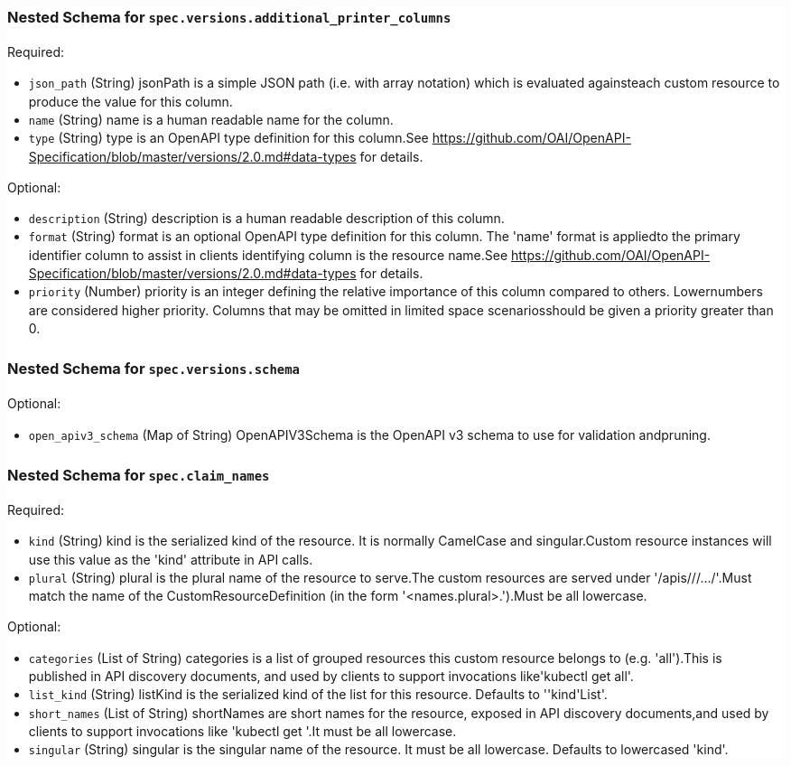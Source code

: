 <a id="nestedatt--spec--versions--additional_printer_columns"></a>
### Nested Schema for `spec.versions.additional_printer_columns`

Required:

- `json_path` (String) jsonPath is a simple JSON path (i.e. with array notation) which is evaluated againsteach custom resource to produce the value for this column.
- `name` (String) name is a human readable name for the column.
- `type` (String) type is an OpenAPI type definition for this column.See https://github.com/OAI/OpenAPI-Specification/blob/master/versions/2.0.md#data-types for details.

Optional:

- `description` (String) description is a human readable description of this column.
- `format` (String) format is an optional OpenAPI type definition for this column. The 'name' format is appliedto the primary identifier column to assist in clients identifying column is the resource name.See https://github.com/OAI/OpenAPI-Specification/blob/master/versions/2.0.md#data-types for details.
- `priority` (Number) priority is an integer defining the relative importance of this column compared to others. Lowernumbers are considered higher priority. Columns that may be omitted in limited space scenariosshould be given a priority greater than 0.


<a id="nestedatt--spec--versions--schema"></a>
### Nested Schema for `spec.versions.schema`

Optional:

- `open_apiv3_schema` (Map of String) OpenAPIV3Schema is the OpenAPI v3 schema to use for validation andpruning.



<a id="nestedatt--spec--claim_names"></a>
### Nested Schema for `spec.claim_names`

Required:

- `kind` (String) kind is the serialized kind of the resource. It is normally CamelCase and singular.Custom resource instances will use this value as the 'kind' attribute in API calls.
- `plural` (String) plural is the plural name of the resource to serve.The custom resources are served under '/apis/<group>/<version>/.../<plural>'.Must match the name of the CustomResourceDefinition (in the form '<names.plural>.<group>').Must be all lowercase.

Optional:

- `categories` (List of String) categories is a list of grouped resources this custom resource belongs to (e.g. 'all').This is published in API discovery documents, and used by clients to support invocations like'kubectl get all'.
- `list_kind` (String) listKind is the serialized kind of the list for this resource. Defaults to ''kind'List'.
- `short_names` (List of String) shortNames are short names for the resource, exposed in API discovery documents,and used by clients to support invocations like 'kubectl get <shortname>'.It must be all lowercase.
- `singular` (String) singular is the singular name of the resource. It must be all lowercase. Defaults to lowercased 'kind'.
